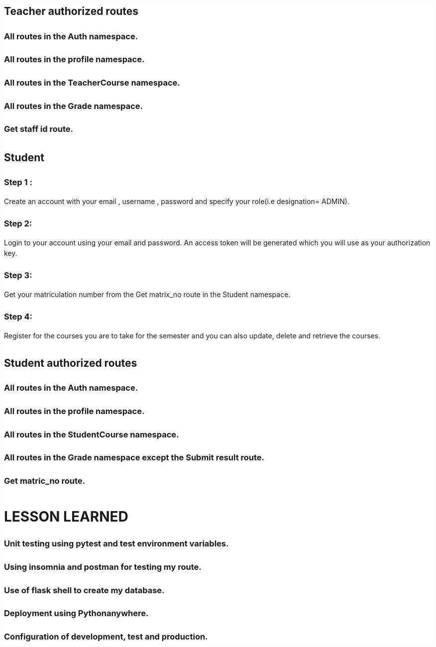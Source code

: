 ## Teacher authorized routes
### All routes in the Auth namespace.
### All routes in the profile namespace.
### All routes in the TeacherCourse namespace.
### All routes in the Grade namespace.
### Get staff id route.
## Student
### Step 1 :
Create an account with your email , username , password and specify your role(i.e designation= ADMIN).
### Step 2:
Login to your account using your email and password. An access token will be generated which you will use as your authorization key.
### Step 3:
Get your matriculation number from the Get matrix_no  route in the Student namespace.
### Step 4:
Register for the courses you are to take for the semester and you can also update, delete and retrieve the courses.

## Student authorized routes
### All routes in the Auth namespace.
### All routes in the profile namespace.
### All routes in the StudentCourse namespace.
### All routes in the Grade namespace except the Submit result route.
### Get matric_no route.

# LESSON LEARNED 
### Unit testing using pytest and test environment variables.
### Using insomnia and postman for testing my route.
### Use of flask shell to create my database.
### Deployment using Pythonanywhere.
### Configuration of development, test and production.
